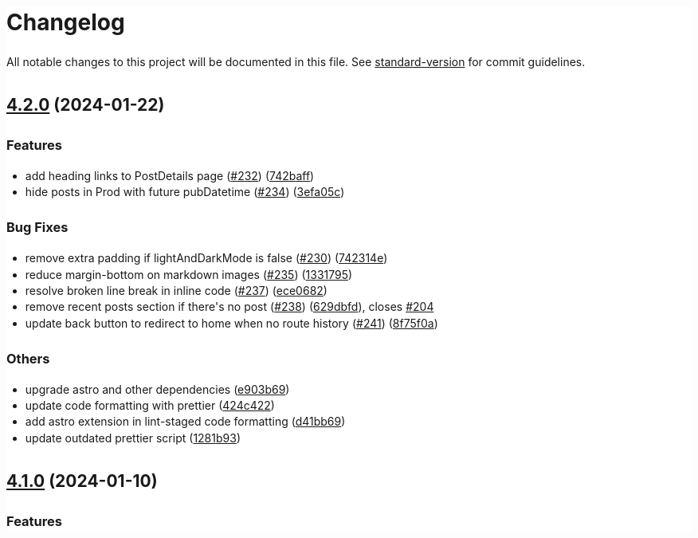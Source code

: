 # Changelog

All notable changes to this project will be documented in this file. See [standard-version](https://github.com/conventional-changelog/standard-version) for commit guidelines.

## [4.2.0](https://github.com/satnaing/astro-paper/compare/v4.1.0...v4.2.0) (2024-01-22)

### Features

* add heading links to PostDetails page ([#232](https://github.com/satnaing/astro-paper/issues/232)) ([742baff](https://github.com/satnaing/astro-paper/commit/742baff2c9bd47e0762f5d65f5b47a4d28014175))
* hide posts in Prod with future pubDatetime  ([#234](https://github.com/satnaing/astro-paper/issues/234)) ([3efa05c](https://github.com/satnaing/astro-paper/commit/3efa05cc101688c32fc531af0122023d3ce82f08))

### Bug Fixes

* remove extra padding if lightAndDarkMode is false ([#230](https://github.com/satnaing/astro-paper/issues/230)) ([742314e](https://github.com/satnaing/astro-paper/commit/742314e0ac350a70ce1cc256e858c8de9c9153f6))
* reduce margin-bottom on markdown images ([#235](https://github.com/satnaing/astro-paper/issues/235)) ([1331795](https://github.com/satnaing/astro-paper/commit/1331795a4965aab5c47581c223f32f3ea2cd71ab))
* resolve broken line break in inline code ([#237](https://github.com/satnaing/astro-paper/issues/237)) ([ece0682](https://github.com/satnaing/astro-paper/commit/ece0682adce387f2a169185680cdf372a457e938))
* remove recent posts section if there's no post ([#238](https://github.com/satnaing/astro-paper/issues/238)) ([629dbfd](https://github.com/satnaing/astro-paper/commit/629dbfda5b99a71e629dbbf1845c3ceba5ac97e0)), closes [#204](https://github.com/satnaing/astro-paper/issues/204)
* update back button to redirect to home when no route history ([#241](https://github.com/satnaing/astro-paper/issues/241)) ([8f75f0a](https://github.com/satnaing/astro-paper/commit/8f75f0a5e75778a60e8030bb45b19289c0af502e))

### Others

* upgrade astro and other dependencies ([e903b69](https://github.com/satnaing/astro-paper/commit/e903b699cd947301256de1e62ae0ad2d1dcd3c2b))
* update code formatting with prettier ([424c422](https://github.com/satnaing/astro-paper/commit/424c422392d836516bfbb6004a234a1a57930be1))
* add astro extension in lint-staged code formatting ([d41bb69](https://github.com/satnaing/astro-paper/commit/d41bb69cd8f441caa773a07d911adb3ade54b493))
* update outdated prettier script ([1281b93](https://github.com/satnaing/astro-paper/commit/1281b9340a6bebd67628a8d4c56f318701ffde47))

## [4.1.0](https://github.com/satnaing/astro-paper/compare/v4.0.0...v4.1.0) (2024-01-10)

### Features
